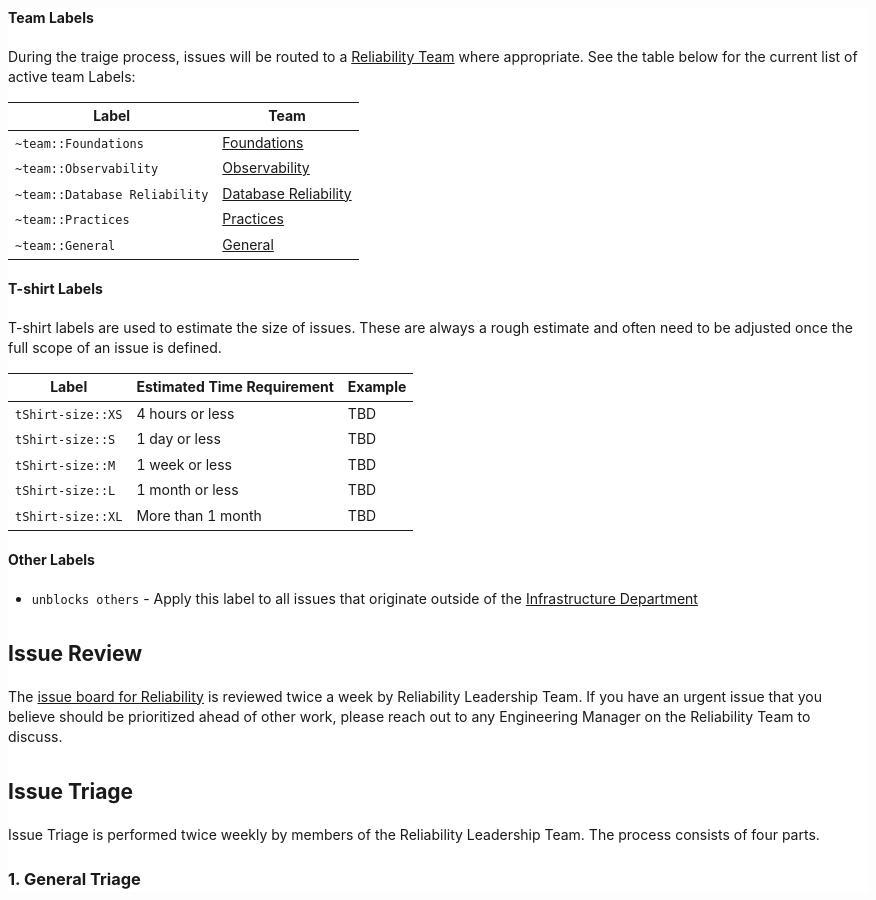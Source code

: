 #### Team Labels

During the traige process, issues will be routed to a [Reliability Team](/handbook/engineering/infrastructure/team/reliability/#reliability-teams) where appropriate.  See the table below for the current list of active team Labels:

| Label | Team |
| -------- | --------- |
| `~team::Foundations` | [Foundations](/handbook/engineering/infrastructure/team/reliability/foundations.html) |
| `~team::Observability` | [Observability](/handbook/engineering/infrastructure/team/reliability/observability.html) |
| `~team::Database Reliability` | [Database Reliability](/handbook/engineering/infrastructure/team/reliability/database-reliability.html) |
| `~team::Practices` | [Practices](/handbook/engineering/infrastructure/team/reliability/practices.html) |
| `~team::General` | [General](/handbook/engineering/infrastructure/team/reliability/general.html) |

#### T-shirt Labels

T-shirt labels are used to estimate the size of issues.  These are always a rough estimate and often need to be adjusted once the full scope of an issue is defined.

| Label | Estimated Time Requirement | Example |
| -------- | --------- | --------- |
| `tShirt-size::XS` | 4 hours or less | TBD |
| `tShirt-size::S` | 1 day or less| TBD |
| `tShirt-size::M` | 1 week or less | TBD |
| `tShirt-size::L` | 1 month or less | TBD |
| `tShirt-size::XL` | More than 1 month | TBD |

#### Other Labels

 - `unblocks others` - Apply this label to all issues that originate outside of the [Infrastructure Department](/handbook/engineering/infrastructure/)

## Issue Review

The [issue board for Reliability](https://gitlab.com/gitlab-com/gl-infra/reliability/-/boards/3993753) is reviewed twice a week by Reliability Leadership Team.  If you have an urgent issue that you believe should be prioritized ahead of other work, please reach out to any Engineering Manager on the Reliability Team to discuss.

## Issue Triage

Issue Triage is performed twice weekly by members of the Reliability Leadership Team.  The process consists of four parts.

### 1. General Triage

